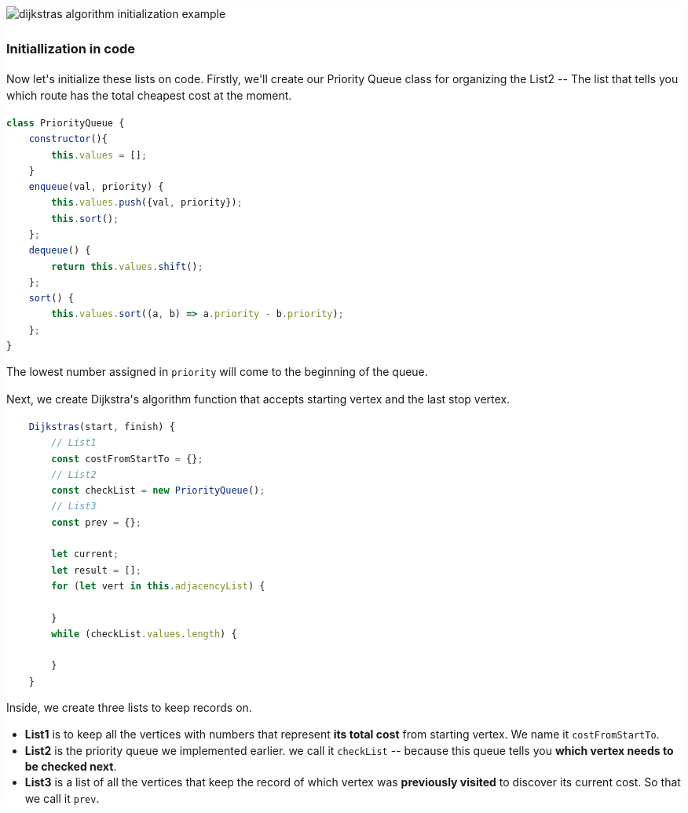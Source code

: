 
![dijkstras algorithm initialization example](https://dev-to-uploads.s3.amazonaws.com/i/pbxcsfxg45on1jdx4pkx.png)


<h3>Initiallization in code</h3>

Now let's initialize these lists on code. Firstly, we'll create our Priority Queue class for organizing the List2 -- The list that tells you which route has the total cheapest cost at the moment.

```javascript
class PriorityQueue {
    constructor(){
        this.values = [];
    }
    enqueue(val, priority) {
        this.values.push({val, priority});
        this.sort();
    };
    dequeue() {
        return this.values.shift();
    };
    sort() {
        this.values.sort((a, b) => a.priority - b.priority);
    };
}
```

The lowest number assigned in `priority` will come to the beginning of the queue. 

Next, we create Dijkstra's algorithm function that accepts starting vertex and the last stop vertex.

```javascript
    Dijkstras(start, finish) {
        // List1
        const costFromStartTo = {};
        // List2
        const checkList = new PriorityQueue();
        // List3
        const prev = {};

        let current;
        let result = [];
        for (let vert in this.adjacencyList) {
            
        }
        while (checkList.values.length) {
            
        }
    }
```

Inside, we create three lists to keep records on. 

- **List1** is to keep all the vertices with numbers that represent **its total cost** from starting vertex. We name it `costFromStartTo`.
- **List2** is the priority queue we implemented earlier. we call it `checkList` -- because this queue tells you **which vertex needs to be checked next**.
- **List3** is a list of all the vertices that keep the record of which vertex was **previously visited** to discover its current cost. So that we call it `prev`.
